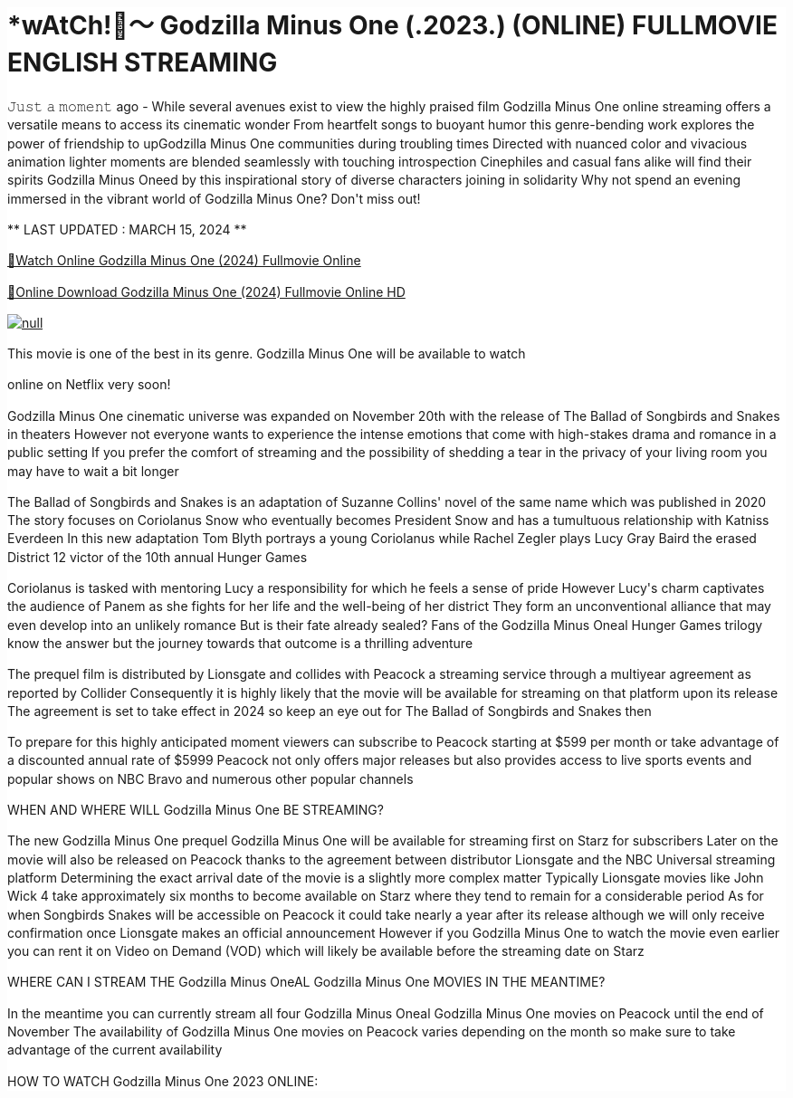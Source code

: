<h1>*wAtCh!👀～ Godzilla Minus One (.2023.) (ONLINE) FULLMOVIE ENGLISH STREAMING</h1>

𝙹𝚞𝚜𝚝 𝚊 𝚖𝚘𝚖𝚎𝚗𝚝 ago - While several avenues exist to view the highly praised film Godzilla Minus One online streaming offers a versatile means to access its cinematic wonder From heartfelt songs to buoyant humor this genre-bending work explores the power of friendship to upGodzilla Minus One communities during troubling times Directed with nuanced color and vivacious animation lighter moments are blended seamlessly with touching introspection Cinephiles and casual fans alike will find their spirits Godzilla Minus Oneed by this inspirational story of diverse characters joining in solidarity Why not spend an evening immersed in the vibrant world of Godzilla Minus One? Don't miss out!
<p dir="auto">** LAST UPDATED : MARCH 15, 2024 **</p>
<p dir="auto"><a href="https://cutt.ly/Qw0XiIdO" rel="nofollow">🔴Watch Online Godzilla Minus One (2024) Fullmovie Online</a></p>
<p dir="auto"><a href="https://cutt.ly/Qw0XiIdO" rel="nofollow">🔴Online Download Godzilla Minus One (2024) Fullmovie Online HD</a></p>
<p dir="auto"><a href="https://cutt.ly/Qw0XiIdO" rel="nofollow"><img src="https://camo.githubusercontent.com/917e6ed5c302499242165dcc02bdbce85c075fd21b35918eb9c0b771855261b8/68747470733a2f2f7374617469632e7769787374617469632e636f6d2f6d656469612f6232343966395f61646163386637306662336634356238383639313639366337376465313866337e6d76322e676966" alt="null" style="max-width: 100%;"></a></p>
<p dir="auto">This movie is one of the best in its genre. Godzilla Minus One will be available to watch</p>
<p dir="auto">online on Netflix very soon!</p>
<p dir="auto">Godzilla Minus One cinematic universe was expanded on November 20th with the release of The Ballad of Songbirds and Snakes in theaters However not everyone wants to experience the intense emotions that come with high-stakes drama and romance in a public setting If you prefer the comfort of streaming and the possibility of shedding a tear in the privacy of your living room you may have to wait a bit longer</p>
<p dir="auto">The Ballad of Songbirds and Snakes is an adaptation of Suzanne Collins' novel of the same name which was published in 2020 The story focuses on Coriolanus Snow who eventually becomes President Snow and has a tumultuous relationship with Katniss Everdeen In this new adaptation Tom Blyth portrays a young Coriolanus while Rachel Zegler plays Lucy Gray Baird the erased District 12 victor of the 10th annual Hunger Games</p>
<p dir="auto">Coriolanus is tasked with mentoring Lucy a responsibility for which he feels a sense of pride However Lucy's charm captivates the audience of Panem as she fights for her life and the well-being of her district They form an unconventional alliance that may even develop into an unlikely romance But is their fate already sealed? Fans of the Godzilla Minus Oneal Hunger Games trilogy know the answer but the journey towards that outcome is a thrilling adventure</p>
<p dir="auto">The prequel film is distributed by Lionsgate and collides with Peacock a streaming service through a multiyear agreement as reported by Collider Consequently it is highly likely that the movie will be available for streaming on that platform upon its release The agreement is set to take effect in 2024 so keep an eye out for The Ballad of Songbirds and Snakes then</p>
<p dir="auto">To prepare for this highly anticipated moment viewers can subscribe to Peacock starting at $599 per month or take advantage of a discounted annual rate of $5999 Peacock not only offers major releases but also provides access to live sports events and popular shows on NBC Bravo and numerous other popular channels</p>
<p dir="auto">WHEN AND WHERE WILL Godzilla Minus One BE STREAMING?</p>
<p dir="auto">The new Godzilla Minus One prequel Godzilla Minus One will be available for streaming first on Starz for subscribers Later on the movie will also be released on Peacock thanks to the agreement between distributor Lionsgate and the NBC Universal streaming platform Determining the exact arrival date of the movie is a slightly more complex matter Typically Lionsgate movies like John Wick 4 take approximately six months to become available on Starz where they tend to remain for a considerable period As for when Songbirds Snakes will be accessible on Peacock it could take nearly a year after its release although we will only receive confirmation once Lionsgate makes an official announcement However if you Godzilla Minus One to watch the movie even earlier you can rent it on Video on Demand (VOD) which will likely be available before the streaming date on Starz</p>
<p dir="auto">WHERE CAN I STREAM THE Godzilla Minus OneAL Godzilla Minus One MOVIES IN THE MEANTIME?</p>
<p dir="auto">In the meantime you can currently stream all four Godzilla Minus Oneal Godzilla Minus One movies on Peacock until the end of November The availability of Godzilla Minus One movies on Peacock varies depending on the month so make sure to take advantage of the current availability</p>
<p dir="auto">HOW TO WATCH Godzilla Minus One 2023 ONLINE:</p>